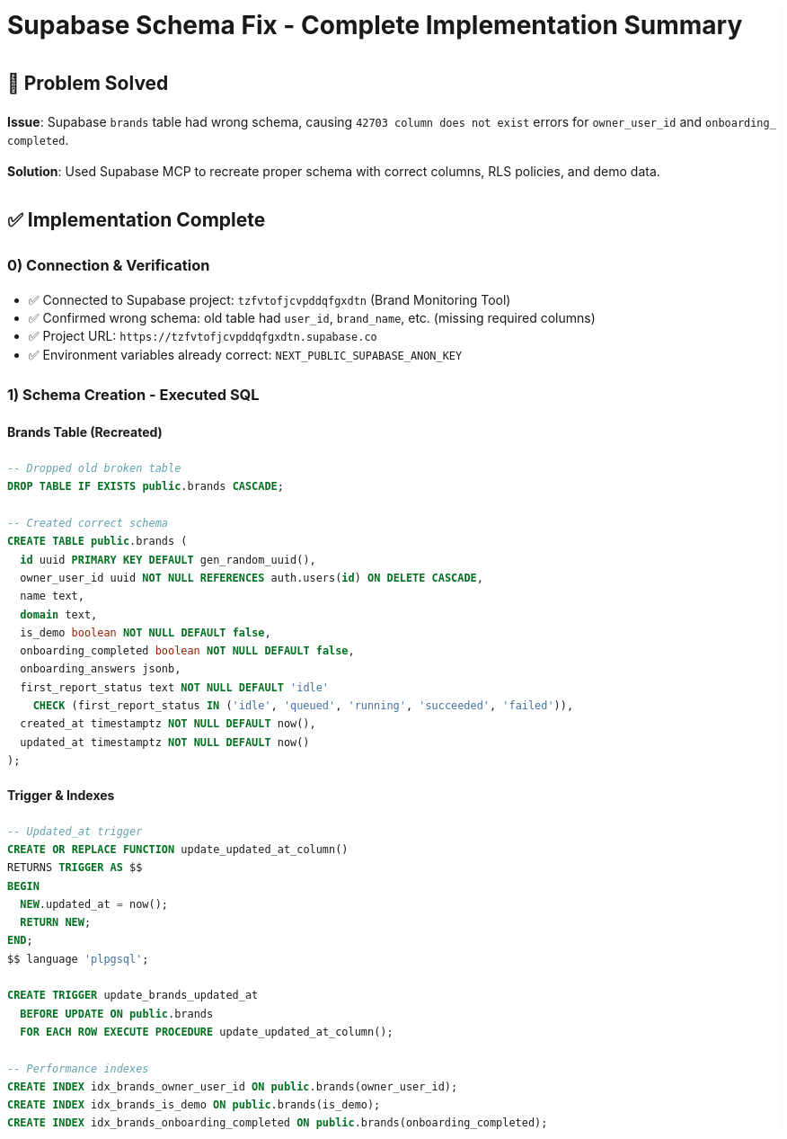 # Supabase Schema Fix - Complete Implementation Summary

## 🎯 **Problem Solved**
**Issue**: Supabase `brands` table had wrong schema, causing `42703 column does not exist` errors for `owner_user_id` and `onboarding_completed`.

**Solution**: Used Supabase MCP to recreate proper schema with correct columns, RLS policies, and demo data.

## ✅ **Implementation Complete**

### **0) Connection & Verification**
- ✅ Connected to Supabase project: `tzfvtofjcvpddqfgxdtn` (Brand Monitoring Tool)
- ✅ Confirmed wrong schema: old table had `user_id`, `brand_name`, etc. (missing required columns)
- ✅ Project URL: `https://tzfvtofjcvpddqfgxdtn.supabase.co`
- ✅ Environment variables already correct: `NEXT_PUBLIC_SUPABASE_ANON_KEY`

### **1) Schema Creation - Executed SQL**

#### **Brands Table (Recreated)**
```sql
-- Dropped old broken table
DROP TABLE IF EXISTS public.brands CASCADE;

-- Created correct schema
CREATE TABLE public.brands (
  id uuid PRIMARY KEY DEFAULT gen_random_uuid(),
  owner_user_id uuid NOT NULL REFERENCES auth.users(id) ON DELETE CASCADE,
  name text,
  domain text,
  is_demo boolean NOT NULL DEFAULT false,
  onboarding_completed boolean NOT NULL DEFAULT false,
  onboarding_answers jsonb,
  first_report_status text NOT NULL DEFAULT 'idle' 
    CHECK (first_report_status IN ('idle', 'queued', 'running', 'succeeded', 'failed')),
  created_at timestamptz NOT NULL DEFAULT now(),
  updated_at timestamptz NOT NULL DEFAULT now()
);
```

#### **Trigger & Indexes**
```sql
-- Updated_at trigger
CREATE OR REPLACE FUNCTION update_updated_at_column()
RETURNS TRIGGER AS $$
BEGIN
  NEW.updated_at = now();
  RETURN NEW;
END;
$$ language 'plpgsql';

CREATE TRIGGER update_brands_updated_at 
  BEFORE UPDATE ON public.brands 
  FOR EACH ROW EXECUTE PROCEDURE update_updated_at_column();

-- Performance indexes
CREATE INDEX idx_brands_owner_user_id ON public.brands(owner_user_id);
CREATE INDEX idx_brands_is_demo ON public.brands(is_demo);
CREATE INDEX idx_brands_onboarding_completed ON public.brands(onboarding_completed);
```
